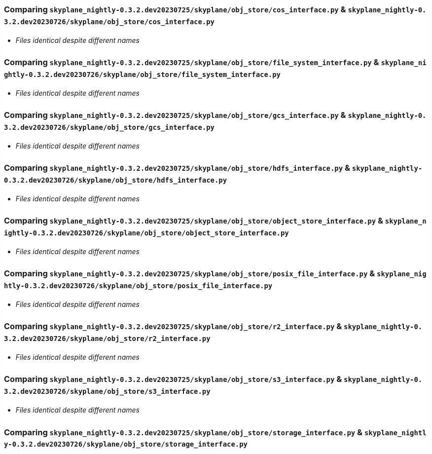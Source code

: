 ### Comparing `skyplane_nightly-0.3.2.dev20230725/skyplane/obj_store/cos_interface.py` & `skyplane_nightly-0.3.2.dev20230726/skyplane/obj_store/cos_interface.py`

 * *Files identical despite different names*

### Comparing `skyplane_nightly-0.3.2.dev20230725/skyplane/obj_store/file_system_interface.py` & `skyplane_nightly-0.3.2.dev20230726/skyplane/obj_store/file_system_interface.py`

 * *Files identical despite different names*

### Comparing `skyplane_nightly-0.3.2.dev20230725/skyplane/obj_store/gcs_interface.py` & `skyplane_nightly-0.3.2.dev20230726/skyplane/obj_store/gcs_interface.py`

 * *Files identical despite different names*

### Comparing `skyplane_nightly-0.3.2.dev20230725/skyplane/obj_store/hdfs_interface.py` & `skyplane_nightly-0.3.2.dev20230726/skyplane/obj_store/hdfs_interface.py`

 * *Files identical despite different names*

### Comparing `skyplane_nightly-0.3.2.dev20230725/skyplane/obj_store/object_store_interface.py` & `skyplane_nightly-0.3.2.dev20230726/skyplane/obj_store/object_store_interface.py`

 * *Files identical despite different names*

### Comparing `skyplane_nightly-0.3.2.dev20230725/skyplane/obj_store/posix_file_interface.py` & `skyplane_nightly-0.3.2.dev20230726/skyplane/obj_store/posix_file_interface.py`

 * *Files identical despite different names*

### Comparing `skyplane_nightly-0.3.2.dev20230725/skyplane/obj_store/r2_interface.py` & `skyplane_nightly-0.3.2.dev20230726/skyplane/obj_store/r2_interface.py`

 * *Files identical despite different names*

### Comparing `skyplane_nightly-0.3.2.dev20230725/skyplane/obj_store/s3_interface.py` & `skyplane_nightly-0.3.2.dev20230726/skyplane/obj_store/s3_interface.py`

 * *Files identical despite different names*

### Comparing `skyplane_nightly-0.3.2.dev20230725/skyplane/obj_store/storage_interface.py` & `skyplane_nightly-0.3.2.dev20230726/skyplane/obj_store/storage_interface.py`
